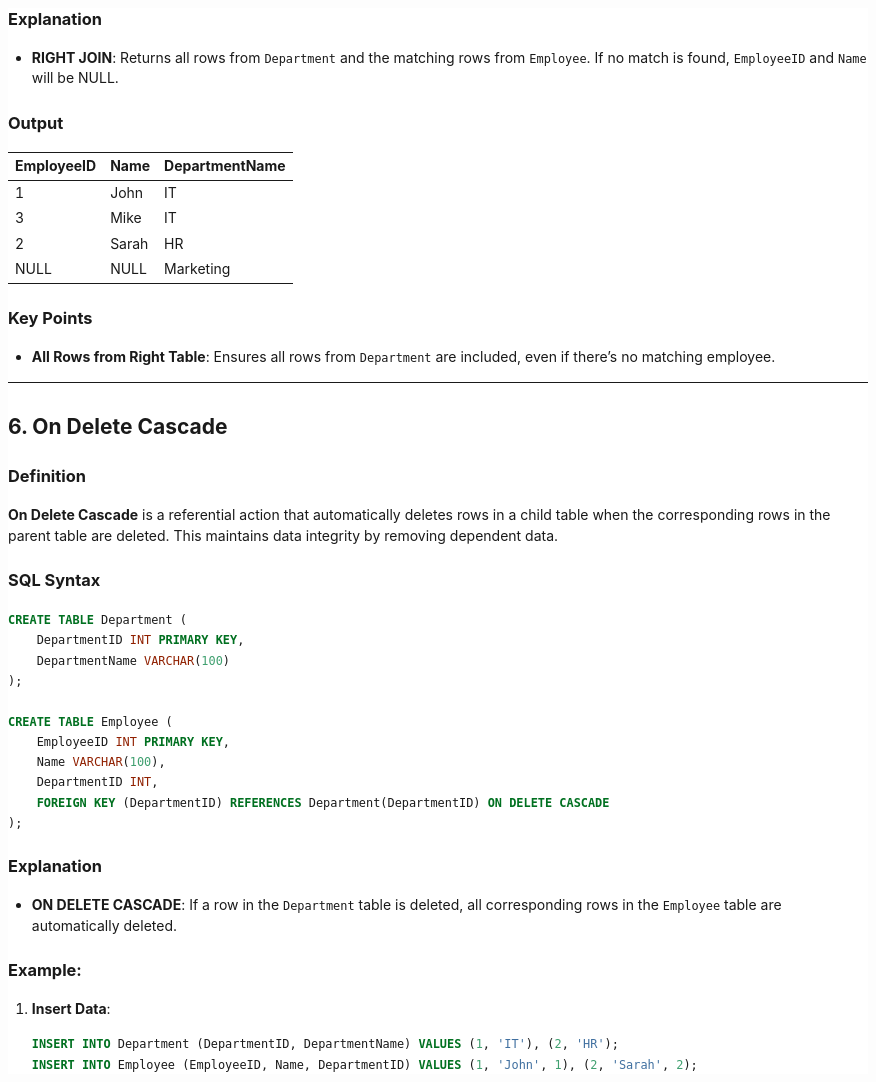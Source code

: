 ### Explanation
- **RIGHT JOIN**: Returns all rows from `Department` and the matching rows from `Employee`. If no match is found, `EmployeeID` and `Name` will be NULL.

### Output
| EmployeeID | Name | DepartmentName |
|------------|------|----------------|
| 1          | John | IT             |
| 3          | Mike | IT             |
| 2          | Sarah| HR             |
| NULL       | NULL | Marketing      |

### Key Points
- **All Rows from Right Table**: Ensures all rows from `Department` are included, even if there’s no matching employee.

---

## 6. On Delete Cascade

### Definition
**On Delete Cascade** is a referential action that automatically deletes rows in a child table when the corresponding rows in the parent table are deleted. This maintains data integrity by removing dependent data.

### SQL Syntax
```sql
CREATE TABLE Department (
    DepartmentID INT PRIMARY KEY,
    DepartmentName VARCHAR(100)
);

CREATE TABLE Employee (
    EmployeeID INT PRIMARY KEY,
    Name VARCHAR(100),
    DepartmentID INT,
    FOREIGN KEY (DepartmentID) REFERENCES Department(DepartmentID) ON DELETE CASCADE
);
```

### Explanation
- **ON DELETE CASCADE**: If a row in the `Department` table is deleted, all corresponding rows in the `Employee` table are automatically deleted.

### Example:
1. **Insert Data**:
    ```sql
    INSERT INTO Department (DepartmentID, DepartmentName) VALUES (1, 'IT'), (2, 'HR');
    INSERT INTO Employee (EmployeeID, Name, DepartmentID) VALUES (1, 'John', 1), (2, 'Sarah', 2);
    ```

